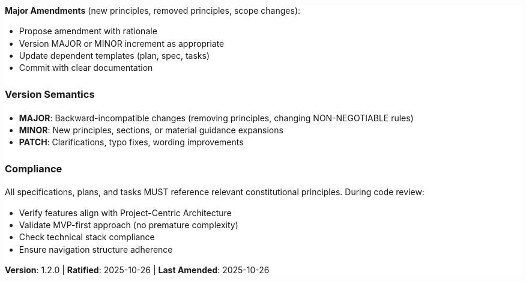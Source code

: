 **Major Amendments** (new principles, removed principles, scope changes):
- Propose amendment with rationale
- Version MAJOR or MINOR increment as appropriate
- Update dependent templates (plan, spec, tasks)
- Commit with clear documentation

### Version Semantics

- **MAJOR**: Backward-incompatible changes (removing principles, changing NON-NEGOTIABLE rules)
- **MINOR**: New principles, sections, or material guidance expansions
- **PATCH**: Clarifications, typo fixes, wording improvements

### Compliance

All specifications, plans, and tasks MUST reference relevant constitutional principles. During code review:
- Verify features align with Project-Centric Architecture
- Validate MVP-first approach (no premature complexity)
- Check technical stack compliance
- Ensure navigation structure adherence

**Version**: 1.2.0 | **Ratified**: 2025-10-26 | **Last Amended**: 2025-10-26
